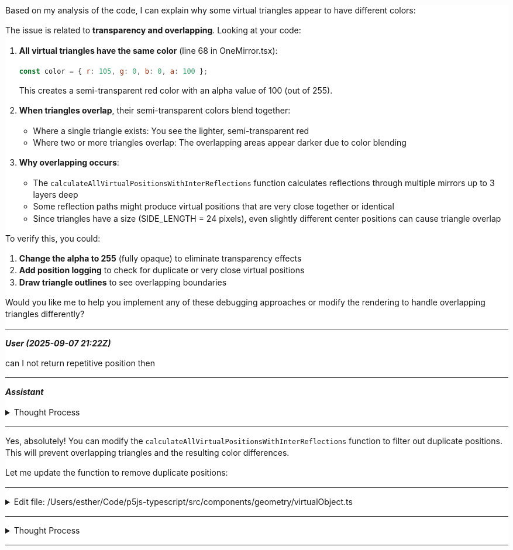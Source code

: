 
Based on my analysis of the code, I can explain why some virtual triangles appear to have different colors:

The issue is related to **transparency and overlapping**. Looking at your code:

1. **All virtual triangles have the same color** (line 68 in OneMirror.tsx):
   ```javascript
   const color = { r: 105, g: 0, b: 0, a: 100 };
   ```
   This creates a semi-transparent red color with an alpha value of 100 (out of 255).

2. **When triangles overlap**, their semi-transparent colors blend together:
   - Where a single triangle exists: You see the lighter, semi-transparent red
   - Where two or more triangles overlap: The overlapping areas appear darker due to color blending

3. **Why overlapping occurs**:
   - The `calculateAllVirtualPositionsWithInterReflections` function calculates reflections through multiple mirrors up to 3 layers deep
   - Some reflection paths might produce virtual positions that are very close together or identical
   - Since triangles have a size (SIDE_LENGTH = 24 pixels), even slightly different center positions can cause triangle overlap

To verify this, you could:
1. **Change the alpha to 255** (fully opaque) to eliminate transparency effects
2. **Add position logging** to check for duplicate or very close virtual positions
3. **Draw triangle outlines** to see overlapping boundaries

Would you like me to help you implement any of these debugging approaches or modify the rendering to handle overlapping triangles differently?

---

_**User (2025-09-07 21:22Z)**_

can I not return repetitive position then

---

_**Assistant**_

<think><details><summary>Thought Process</summary></details></think>

---

Yes, absolutely! You can modify the `calculateAllVirtualPositionsWithInterReflections` function to filter out duplicate positions. This will prevent overlapping triangles and the resulting color differences.

Let me update the function to remove duplicate positions:

---

<details><summary>Edit file: /Users/esther/Code/p5js-typescript/src/components/geometry/virtualObject.ts</summary></details>

---

<think><details><summary>Thought Process</summary></details></think>

---